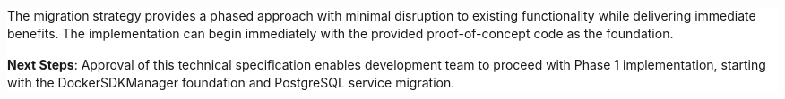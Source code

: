 The migration strategy provides a phased approach with minimal disruption to existing functionality while delivering immediate benefits. The implementation can begin immediately with the provided proof-of-concept code as the foundation.

**Next Steps**: Approval of this technical specification enables development team to proceed with Phase 1 implementation, starting with the DockerSDKManager foundation and PostgreSQL service migration.